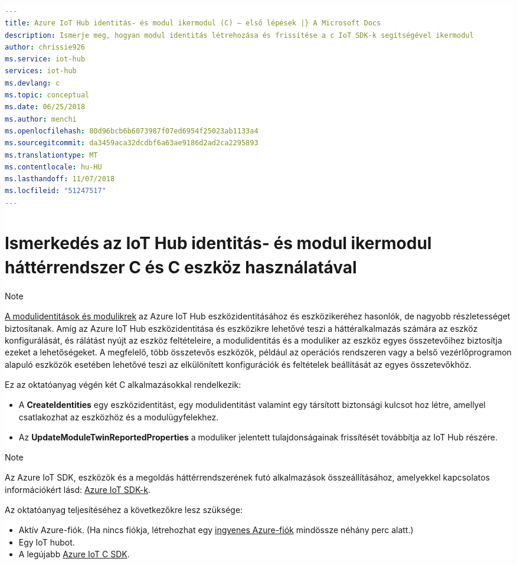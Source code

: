 ```yaml
---
title: Azure IoT Hub identitás- és modul ikermodul (C) – első lépések |} A Microsoft Docs
description: Ismerje meg, hogyan modul identitás létrehozása és frissítése a c IoT SDK-k segítségével ikermodul
author: chrissie926
ms.service: iot-hub
services: iot-hub
ms.devlang: c
ms.topic: conceptual
ms.date: 06/25/2018
ms.author: menchi
ms.openlocfilehash: 80d96bcb6b6073987f07ed6954f25023ab1133a4
ms.sourcegitcommit: da3459aca32dcdbf6a63ae9186d2ad2ca2295893
ms.translationtype: MT
ms.contentlocale: hu-HU
ms.lasthandoff: 11/07/2018
ms.locfileid: "51247517"
---
```

# <a name="get-started-with-iot-hub-module-identity-and-module-twin-using-c-backend-and-c-device"></a>Ismerkedés az IoT Hub identitás- és modul ikermodul háttérrendszer C és C eszköz használatával

> [!NOTE]
> [A modulidentitások és modulikrek](iot-hub-devguide-module-twins.md) az Azure IoT Hub eszközidentitásához és eszközikeréhez hasonlók, de nagyobb részletességet biztosítanak. Amíg az Azure IoT Hub eszközidentitása és eszközikre lehetővé teszi a háttéralkalmazás számára az eszköz konfigurálását, és rálátást nyújt az eszköz feltételeire, a modulidentitás és a moduliker az eszköz egyes összetevőihez biztosítja ezeket a lehetőségeket. A megfelelő, több összetevős eszközök, például az operációs rendszeren vagy a belső vezérlőprogramon alapuló eszközök esetében lehetővé teszi az elkülönített konfigurációk és feltételek beállítását az egyes összetevőkhöz.

Ez az oktatóanyag végén két C alkalmazásokkal rendelkezik:

* A **CreateIdentities** egy eszközidentitást, egy modulidentitást valamint egy társított biztonsági kulcsot hoz létre, amellyel csatlakozhat az eszközhöz és a modulügyfelekhez.

* Az **UpdateModuleTwinReportedProperties** a moduliker jelentett tulajdonságainak frissítését továbbítja az IoT Hub részére.

> [!NOTE]
> Az Azure IoT SDK, eszközök és a megoldás háttérrendszerének futó alkalmazások összeállításához, amelyekkel kapcsolatos információkért lásd: [Azure IoT SDK-k](iot-hub-devguide-sdks.md).

Az oktatóanyag teljesítéséhez a következőkre lesz szüksége:

* Aktív Azure-fiók. (Ha nincs fiókja, létrehozhat egy [ingyenes Azure-fiók](https://azure.microsoft.com/pricing/free-trial/) mindössze néhány perc alatt.)
* Egy IoT hubot.
* A legújabb [Azure IoT C SDK](https://github.com/Azure/azure-iot-sdk-c).
